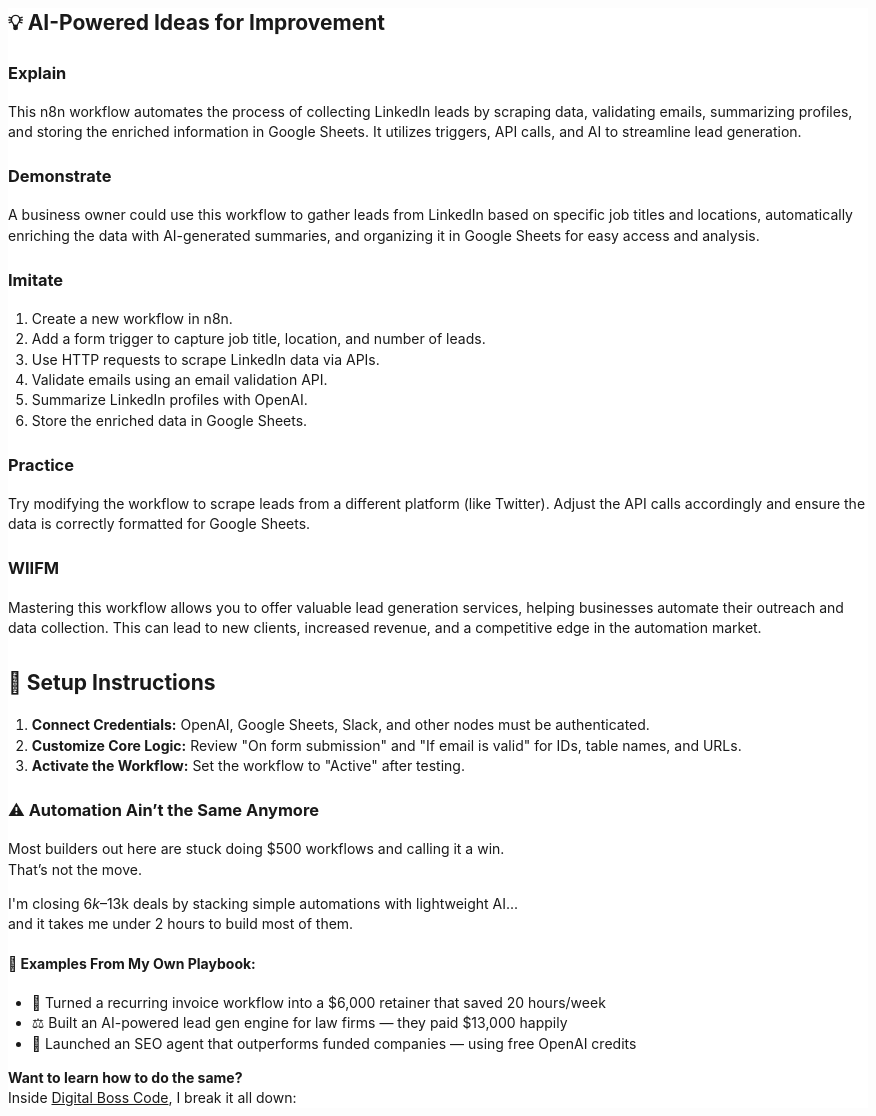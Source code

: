 ## 💡 AI-Powered Ideas for Improvement
### Explain
This n8n workflow automates the process of collecting LinkedIn leads by scraping data, validating emails, summarizing profiles, and storing the enriched information in Google Sheets. It utilizes triggers, API calls, and AI to streamline lead generation.

### Demonstrate
A business owner could use this workflow to gather leads from LinkedIn based on specific job titles and locations, automatically enriching the data with AI-generated summaries, and organizing it in Google Sheets for easy access and analysis.

### Imitate
1. Create a new workflow in n8n.
2. Add a form trigger to capture job title, location, and number of leads.
3. Use HTTP requests to scrape LinkedIn data via APIs.
4. Validate emails using an email validation API.
5. Summarize LinkedIn profiles with OpenAI.
6. Store the enriched data in Google Sheets.

### Practice
Try modifying the workflow to scrape leads from a different platform (like Twitter). Adjust the API calls accordingly and ensure the data is correctly formatted for Google Sheets.

### WIIFM
Mastering this workflow allows you to offer valuable lead generation services, helping businesses automate their outreach and data collection. This can lead to new clients, increased revenue, and a competitive edge in the automation market.

## 🔧 Setup Instructions
1. **Connect Credentials:** OpenAI, Google Sheets, Slack, and other nodes must be authenticated.
2. **Customize Core Logic:** Review "On form submission" and "If email is valid" for IDs, table names, and URLs.
3. **Activate the Workflow:** Set the workflow to "Active" after testing.

### ⚠️ Automation Ain’t the Same Anymore

Most builders out here are stuck doing $500 workflows and calling it a win.  
That’s not the move.  

I'm closing $6k–$13k deals by stacking simple automations with lightweight AI...  
and it takes me under 2 hours to build most of them.

#### 🧠 Examples From My Own Playbook:
- 🔁 Turned a recurring invoice workflow into a $6,000 retainer that saved 20 hours/week  
- ⚖️ Built an AI-powered lead gen engine for law firms — they paid $13,000 happily  
- 🚀 Launched an SEO agent that outperforms funded companies — using free OpenAI credits  

**Want to learn how to do the same?**  
Inside [Digital Boss Code](https://bigpoppacode.io/go/dbc), I break it all down:
